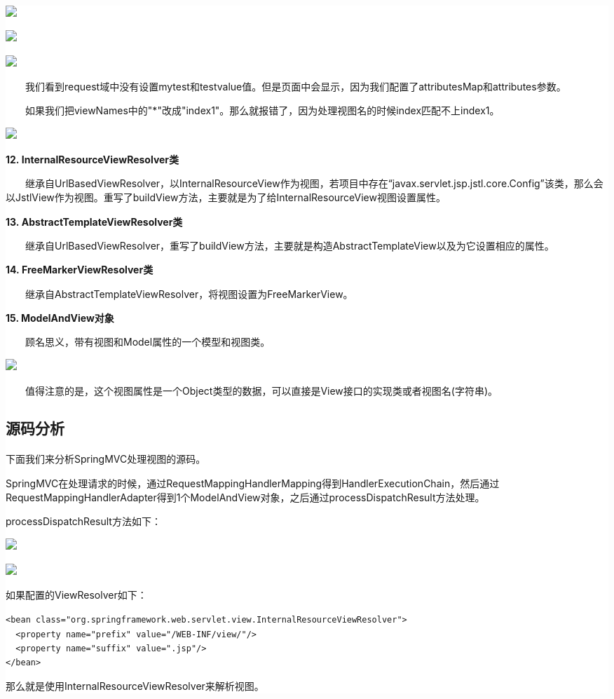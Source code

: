 ![](https://images0.cnblogs.com/i/411512/201406/122254034056621.png)

![](https://images0.cnblogs.com/i/411512/201406/122255053584961.png)

![](https://images0.cnblogs.com/i/411512/201406/122253337649444.png)

　　我们看到request域中没有设置mytest和testvalue值。但是页面中会显示，因为我们配置了attributesMap和attributes参数。

　　如果我们把viewNames中的"*"改成"index1"。那么就报错了，因为处理视图名的时候index匹配不上index1。

![](https://images0.cnblogs.com/i/411512/201406/122258119528822.png)

**12. InternalResourceViewResolver类**

　　继承自UrlBasedViewResolver，以InternalResourceView作为视图，若项目中存在“javax.servlet.jsp.jstl.core.Config”该类，那么会以JstlView作为视图。重写了buildView方法，主要就是为了给InternalResourceView视图设置属性。

**13. AbstractTemplateViewResolver类**

　　继承自UrlBasedViewResolver，重写了buildView方法，主要就是构造AbstractTemplateView以及为它设置相应的属性。

**14. FreeMarkerViewResolver类**

　　继承自AbstractTemplateViewResolver，将视图设置为FreeMarkerView。

**15\. ModelAndView对象**

　　顾名思义，带有视图和Model属性的一个模型和视图类。

![](https://images0.cnblogs.com/i/411512/201406/122342141709643.png)

　　值得注意的是，这个视图属性是一个Object类型的数据，可以直接是View接口的实现类或者视图名(字符串)。

## 源码分析

下面我们来分析SpringMVC处理视图的源码。

SpringMVC在处理请求的时候，通过RequestMappingHandlerMapping得到HandlerExecutionChain，然后通过RequestMappingHandlerAdapter得到1个ModelAndView对象，之后通过processDispatchResult方法处理。

processDispatchResult方法如下：

![](https://images0.cnblogs.com/i/411512/201406/122331490924509.png)

![](https://images0.cnblogs.com/i/411512/201406/122339489831665.png)

如果配置的ViewResolver如下：

```
<bean class="org.springframework.web.servlet.view.InternalResourceViewResolver">
  <property name="prefix" value="/WEB-INF/view/"/>
  <property name="suffix" value=".jsp"/>
</bean>

```

那么就是使用InternalResourceViewResolver来解析视图。
